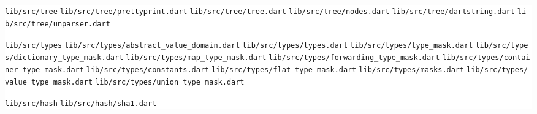 `lib/src/tree`
`lib/src/tree/prettyprint.dart`
`lib/src/tree/tree.dart`
`lib/src/tree/nodes.dart`
`lib/src/tree/dartstring.dart`
`lib/src/tree/unparser.dart`

`lib/src/types`
`lib/src/types/abstract_value_domain.dart`
`lib/src/types/types.dart`
`lib/src/types/type_mask.dart`
`lib/src/types/dictionary_type_mask.dart`
`lib/src/types/map_type_mask.dart`
`lib/src/types/forwarding_type_mask.dart`
`lib/src/types/container_type_mask.dart`
`lib/src/types/constants.dart`
`lib/src/types/flat_type_mask.dart`
`lib/src/types/masks.dart`
`lib/src/types/value_type_mask.dart`
`lib/src/types/union_type_mask.dart`

`lib/src/hash`
`lib/src/hash/sha1.dart`
